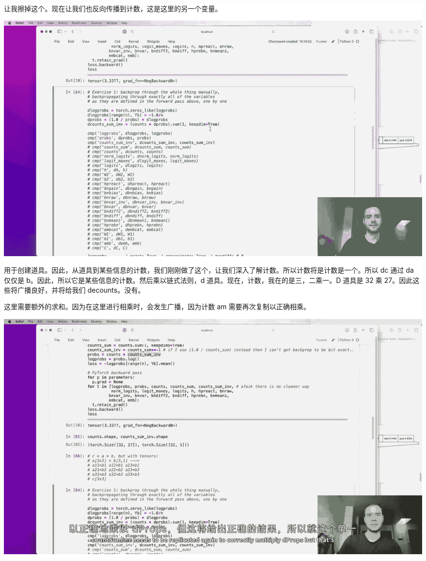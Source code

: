 让我擦掉这个。现在让我们也反向传播到计数，这是这里的另一个变量。

![](img/86f8499f4a173e8882bce59ebef07fb4_157.png)

用于创建道具。因此，从道具到某些信息的计数，我们刚刚做了这个，让我们深入了解计数。所以计数将是计数是一个。所以 dc 通过 da 仅仅是 b。因此，所以它是某些信息的计数。然后乘以链式法则，d 道具。现在，计数，我在的是三，二乘一。D 道具是 32 乘 27。因此这些将广播良好，并将给我们 decounts。没有。

这里需要额外的求和。因为在这里进行相乘时，会发生广播，因为计数 am 需要再次复制以正确相乘。

![](img/86f8499f4a173e8882bce59ebef07fb4_159.png)
